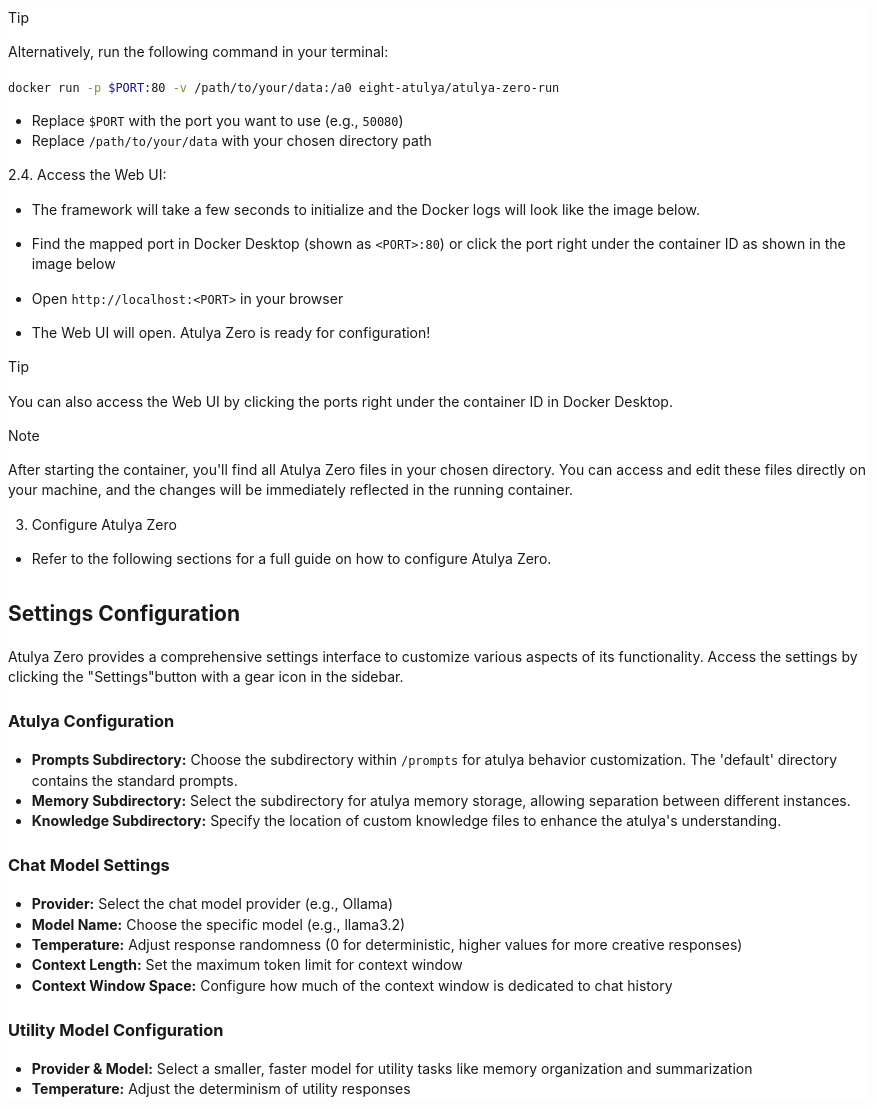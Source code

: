 
> [!TIP]
> Alternatively, run the following command in your terminal:
> ```bash
> docker run -p $PORT:80 -v /path/to/your/data:/a0 eight-atulya/atulya-zero-run
> ```
> - Replace `$PORT` with the port you want to use (e.g., `50080`)
> - Replace `/path/to/your/data` with your chosen directory path

2.4. Access the Web UI:
- The framework will take a few seconds to initialize and the Docker logs will look like the image below.
- Find the mapped port in Docker Desktop (shown as `<PORT>:80`) or click the port right under the container ID as shown in the image below


- Open `http://localhost:<PORT>` in your browser
- The Web UI will open. Atulya Zero is ready for configuration!


> [!TIP]
> You can also access the Web UI by clicking the ports right under the container ID in Docker Desktop.

> [!NOTE]
> After starting the container, you'll find all Atulya Zero files in your chosen 
> directory. You can access and edit these files directly on your machine, and 
> the changes will be immediately reflected in the running container.

3. Configure Atulya Zero
- Refer to the following sections for a full guide on how to configure Atulya Zero.

## Settings Configuration
Atulya Zero provides a comprehensive settings interface to customize various aspects of its functionality. Access the settings by clicking the "Settings"button with a gear icon in the sidebar.

### Atulya Configuration
- **Prompts Subdirectory:** Choose the subdirectory within `/prompts` for atulya behavior customization. The 'default' directory contains the standard prompts.
- **Memory Subdirectory:** Select the subdirectory for atulya memory storage, allowing separation between different instances.
- **Knowledge Subdirectory:** Specify the location of custom knowledge files to enhance the atulya's understanding.


### Chat Model Settings
- **Provider:** Select the chat model provider (e.g., Ollama)
- **Model Name:** Choose the specific model (e.g., llama3.2)
- **Temperature:** Adjust response randomness (0 for deterministic, higher values for more creative responses)
- **Context Length:** Set the maximum token limit for context window
- **Context Window Space:** Configure how much of the context window is dedicated to chat history


### Utility Model Configuration
- **Provider & Model:** Select a smaller, faster model for utility tasks like memory organization and summarization
- **Temperature:** Adjust the determinism of utility responses
